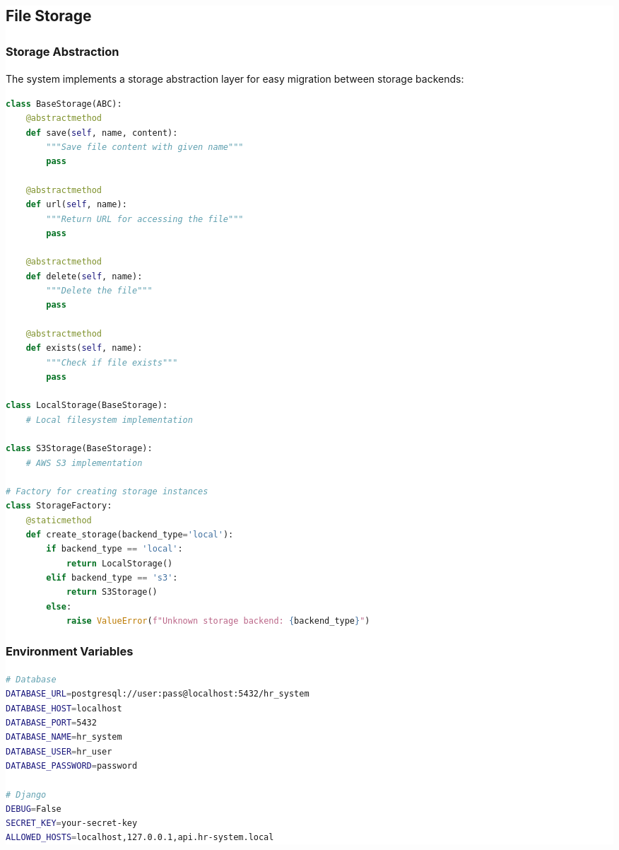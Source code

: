 ## File Storage

### Storage Abstraction

The system implements a storage abstraction layer for easy migration between storage backends:

```python
class BaseStorage(ABC):
    @abstractmethod
    def save(self, name, content):
        """Save file content with given name"""
        pass
    
    @abstractmethod
    def url(self, name):
        """Return URL for accessing the file"""
        pass
    
    @abstractmethod
    def delete(self, name):
        """Delete the file"""
        pass
    
    @abstractmethod
    def exists(self, name):
        """Check if file exists"""
        pass

class LocalStorage(BaseStorage):
    # Local filesystem implementation
    
class S3Storage(BaseStorage):
    # AWS S3 implementation

# Factory for creating storage instances
class StorageFactory:
    @staticmethod
    def create_storage(backend_type='local'):
        if backend_type == 'local':
            return LocalStorage()
        elif backend_type == 's3':
            return S3Storage()
        else:
            raise ValueError(f"Unknown storage backend: {backend_type}")
```





### Environment Variables

```bash
# Database
DATABASE_URL=postgresql://user:pass@localhost:5432/hr_system
DATABASE_HOST=localhost
DATABASE_PORT=5432
DATABASE_NAME=hr_system
DATABASE_USER=hr_user
DATABASE_PASSWORD=password

# Django
DEBUG=False
SECRET_KEY=your-secret-key
ALLOWED_HOSTS=localhost,127.0.0.1,api.hr-system.local

```